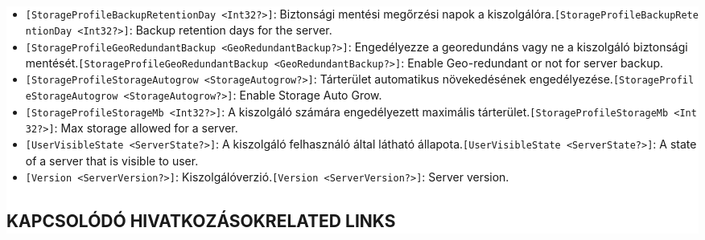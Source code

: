   - <span data-ttu-id="9d9e1-163">`[StorageProfileBackupRetentionDay <Int32?>]`: Biztonsági mentési megőrzési napok a kiszolgálóra.</span><span class="sxs-lookup"><span data-stu-id="9d9e1-163">`[StorageProfileBackupRetentionDay <Int32?>]`: Backup retention days for the server.</span></span>
  - <span data-ttu-id="9d9e1-164">`[StorageProfileGeoRedundantBackup <GeoRedundantBackup?>]`: Engedélyezze a georedundáns vagy ne a kiszolgáló biztonsági mentését.</span><span class="sxs-lookup"><span data-stu-id="9d9e1-164">`[StorageProfileGeoRedundantBackup <GeoRedundantBackup?>]`: Enable Geo-redundant or not for server backup.</span></span>
  - <span data-ttu-id="9d9e1-165">`[StorageProfileStorageAutogrow <StorageAutogrow?>]`: Tárterület automatikus növekedésének engedélyezése.</span><span class="sxs-lookup"><span data-stu-id="9d9e1-165">`[StorageProfileStorageAutogrow <StorageAutogrow?>]`: Enable Storage Auto Grow.</span></span>
  - <span data-ttu-id="9d9e1-166">`[StorageProfileStorageMb <Int32?>]`: A kiszolgáló számára engedélyezett maximális tárterület.</span><span class="sxs-lookup"><span data-stu-id="9d9e1-166">`[StorageProfileStorageMb <Int32?>]`: Max storage allowed for a server.</span></span>
  - <span data-ttu-id="9d9e1-167">`[UserVisibleState <ServerState?>]`: A kiszolgáló felhasználó által látható állapota.</span><span class="sxs-lookup"><span data-stu-id="9d9e1-167">`[UserVisibleState <ServerState?>]`: A state of a server that is visible to user.</span></span>
  - <span data-ttu-id="9d9e1-168">`[Version <ServerVersion?>]`: Kiszolgálóverzió.</span><span class="sxs-lookup"><span data-stu-id="9d9e1-168">`[Version <ServerVersion?>]`: Server version.</span></span>

## <span data-ttu-id="9d9e1-169">KAPCSOLÓDÓ HIVATKOZÁSOK</span><span class="sxs-lookup"><span data-stu-id="9d9e1-169">RELATED LINKS</span></span>

